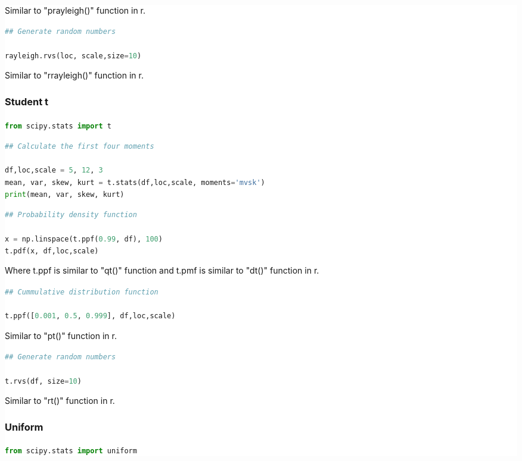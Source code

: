 Similar to "prayleigh()" function in r.


```python
## Generate random numbers

rayleigh.rvs(loc, scale,size=10)
```

Similar to "rrayleigh()" function in r.

### Student t


```python
from scipy.stats import t
```


```python
## Calculate the first four moments

df,loc,scale = 5, 12, 3 
mean, var, skew, kurt = t.stats(df,loc,scale, moments='mvsk')
print(mean, var, skew, kurt)
```


```python
## Probability density function

x = np.linspace(t.ppf(0.99, df), 100)
t.pdf(x, df,loc,scale)
```

Where t.ppf is similar to "qt()" function and t.pmf is similar to "dt()" function in r.


```python
## Cummulative distribution function

t.ppf([0.001, 0.5, 0.999], df,loc,scale)
```

Similar to "pt()" function in r.


```python
## Generate random numbers

t.rvs(df, size=10)
```

Similar to "rt()" function in r.

### Uniform


```python
from scipy.stats import uniform
```
